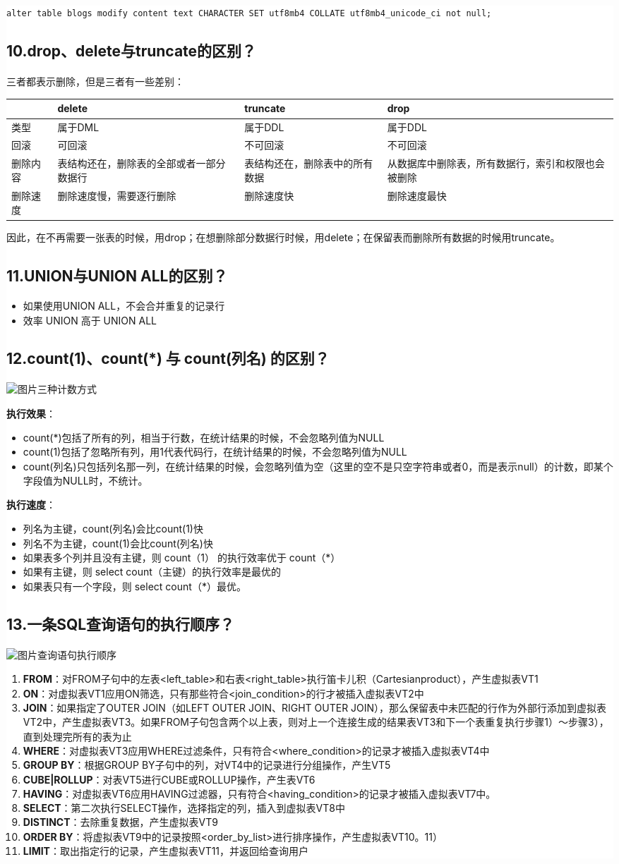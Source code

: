 ```
alter table blogs modify content text CHARACTER SET utf8mb4 COLLATE utf8mb4_unicode_ci not null;
```

## 10.drop、delete与truncate的区别？

三者都表示删除，但是三者有一些差别：

|          | delete                                   | truncate                       | drop                                               |
| :------- | :--------------------------------------- | :----------------------------- | :------------------------------------------------- |
| 类型     | 属于DML                                  | 属于DDL                        | 属于DDL                                            |
| 回滚     | 可回滚                                   | 不可回滚                       | 不可回滚                                           |
| 删除内容 | 表结构还在，删除表的全部或者一部分数据行 | 表结构还在，删除表中的所有数据 | 从数据库中删除表，所有数据行，索引和权限也会被删除 |
| 删除速度 | 删除速度慢，需要逐行删除                 | 删除速度快                     | 删除速度最快                                       |

因此，在不再需要一张表的时候，用drop；在想删除部分数据行时候，用delete；在保留表而删除所有数据的时候用truncate。

## 11.UNION与UNION ALL的区别？

- 如果使用UNION ALL，不会合并重复的记录行
- 效率 UNION 高于 UNION ALL

## 12.count(1)、count(*) 与 count(列名) 的区别？

![图片](https://mmbiz.qpic.cn/mmbiz_png/PMZOEonJxWcxrhwchLbbpusoPaT2cOlAxzhPC4RBHqwna18k7MMp8fMXeS6iabjugq8Go6Gc4jqibiaqvUeYBJkCA/640?wx_fmt=png&wxfrom=5&wx_lazy=1&wx_co=1)三种计数方式

**执行效果**：

- count(*)包括了所有的列，相当于行数，在统计结果的时候，不会忽略列值为NULL
- count(1)包括了忽略所有列，用1代表代码行，在统计结果的时候，不会忽略列值为NULL
- count(列名)只包括列名那一列，在统计结果的时候，会忽略列值为空（这里的空不是只空字符串或者0，而是表示null）的计数，即某个字段值为NULL时，不统计。

**执行速度**：

- 列名为主键，count(列名)会比count(1)快
- 列名不为主键，count(1)会比count(列名)快
- 如果表多个列并且没有主键，则 count（1） 的执行效率优于 count（*）
- 如果有主键，则 select count（主键）的执行效率是最优的
- 如果表只有一个字段，则 select count（*）最优。

## 13.一条SQL查询语句的执行顺序？

![图片](https://mmbiz.qpic.cn/mmbiz_png/PMZOEonJxWcxrhwchLbbpusoPaT2cOlAJia5p5MjGibHTuIqF5N5exiaOwHFGYsrcKFrE0NoDaLrU4ShT6vRYwvUQ/640?wx_fmt=png&wxfrom=5&wx_lazy=1&wx_co=1)查询语句执行顺序

1. **FROM**：对FROM子句中的左表<left_table>和右表<right_table>执行笛卡儿积（Cartesianproduct），产生虚拟表VT1
2. **ON**：对虚拟表VT1应用ON筛选，只有那些符合<join_condition>的行才被插入虚拟表VT2中
3. **JOIN**：如果指定了OUTER JOIN（如LEFT OUTER JOIN、RIGHT OUTER JOIN），那么保留表中未匹配的行作为外部行添加到虚拟表VT2中，产生虚拟表VT3。如果FROM子句包含两个以上表，则对上一个连接生成的结果表VT3和下一个表重复执行步骤1）～步骤3），直到处理完所有的表为止
4. **WHERE**：对虚拟表VT3应用WHERE过滤条件，只有符合<where_condition>的记录才被插入虚拟表VT4中
5. **GROUP BY**：根据GROUP BY子句中的列，对VT4中的记录进行分组操作，产生VT5
6. **CUBE|ROLLUP**：对表VT5进行CUBE或ROLLUP操作，产生表VT6
7. **HAVING**：对虚拟表VT6应用HAVING过滤器，只有符合<having_condition>的记录才被插入虚拟表VT7中。
8. **SELECT**：第二次执行SELECT操作，选择指定的列，插入到虚拟表VT8中
9. **DISTINCT**：去除重复数据，产生虚拟表VT9
10. **ORDER BY**：将虚拟表VT9中的记录按照<order_by_list>进行排序操作，产生虚拟表VT10。11）
11. **LIMIT**：取出指定行的记录，产生虚拟表VT11，并返回给查询用户

